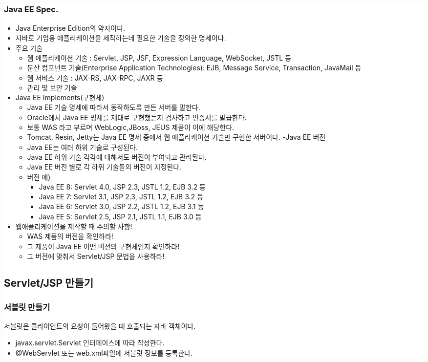  
 ### Java EE Spec.
 
 - Java Enterprise Edition의 약자이다.
 - 자바로 기업용 애플리케이션을 제작하는데 필요한 기술을 정의한 명세이다.
 - 주요 기술
    - 웹 애플리케이션 기술 : Servlet, JSP, JSF, Expression Language, WebSocket, JSTL 등 
    - 분산 컴포넌트 기술(Enterprise Application Technologies): EJB, Message Service, Transaction, JavaMail 등
    - 웹 서비스 기술 : JAX-RS, JAX-RPC, JAXR 등
    - 관리 및 보안 기술
 - Java EE Implements(구현체)
    - Java EE 기술 명세에 따라서 동작하도록 만든 서버를 말한다.
    - Oracle에서 Java EE 명세를 제대로 구현했는지 검사하고 인증서를 발급한다.
    - 보통 WAS 라고 부르며 WebLogic,JBoss, JEUS 제품이 이에 해당한다. 
    - Tomcat, Resin, Jetty는 Java EE 명세 중에서 웹 애플리케이션 기술만 구현한 서버이다. 
 -Java EE 버전
    - Java EE는 여러 하위 기술로 구성된다.
    - Java EE 하위 기술 각각에 대해서도 버전이 부여되고 관리된다.
    - Java EE 버전 별로 각 하위 기술들의 버전이 지정된다.
    - 버전 예)
        - Java EE 8: Servlet 4.0, JSP 2.3, JSTL 1.2, EJB 3.2 등 
        - Java EE 7: Servlet 3.1, JSP 2.3, JSTL 1.2, EJB 3.2 등 
        - Java EE 6: Servlet 3.0, JSP 2.2, JSTL 1.2, EJB 3.1 등 
        - Java EE 5: Servlet 2.5, JSP 2.1, JSTL 1.1, EJB 3.0 등
 - 웹애플리케이션을 제작할 때 주의할 사항!
    - WAS 제품의 버전을 확인하라!
    - 그 제품이 Java EE 어떤 버전의 구현체인지 확인하라!
    - 그 버전에 맞춰서 Servlet/JSP 문법을 사용하라! 


## Servlet/JSP 만들기

### 서블릿 만들기

서블릿은 클라이언트의 요청이 들어왔을 때 호출되는 자바 객체이다.

- javax.servlet.Servlet 인터페이스에 따라 작성한다.
- @WebServlet 또는 web.xml파일에 서블릿 정보를 등록한다. 








